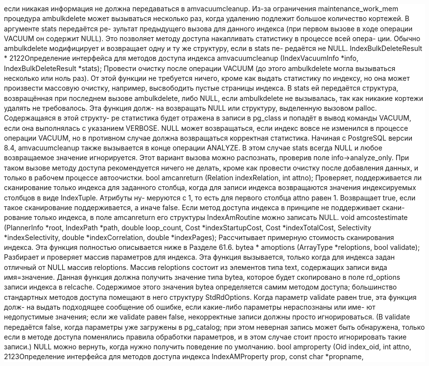 если никакая информация не должна передаваться в amvacuumcleanup.
Из-за ограничения maintenance_work_mem процедура ambulkdelete может вызываться несколько
раз, когда удалению подлежит большое количество кортежей. В аргументе stats передаётся ре-
зультат предыдущего вызова для данного индекса (при первом вызове в ходе операции VACUUM он
содержит NULL). Это позволяет методу доступа накапливать статистику в процессе всей опера-
ции. Обычно ambulkdelete модифицирует и возвращает одну и ту же структуру, если в stats пе-
редаётся не NULL.
IndexBulkDeleteResult *
2122Определение интерфейса
для методов доступа индекса
amvacuumcleanup (IndexVacuumInfo *info,
IndexBulkDeleteResult *stats);
Провести очистку после операции VACUUM (до этого ambulkdelete могла вызываться несколько или
ноль раз). От этой функции не требуется ничего, кроме как выдать статистику по индексу, но она
может произвести массовую очистку, например, высвободить пустые страницы индекса. В stats
ей передаётся структура, возвращённая при последнем вызове ambulkdelete, либо NULL, если
ambulkdelete не вызывалась, так как никакие кортежи удалять не требовалось. Эта функция долж-
на возвращать NULL или структуру, выделенную вызовом palloc. Содержащаяся в этой структу-
ре статистика будет отражена в записи в pg_class и попадёт в вывод команды VACUUM, если она
выполнялась с указанием VERBOSE. NULL может возвращаться, если индекс вовсе не изменился в
процессе операции VACUUM, но в противном случае должна возвращаться корректная статистика.
Начиная с PostgreSQL версии 8.4, amvacuumcleanup также вызывается в конце операции ANALYZE.
В этом случае stats всегда NULL и любое возвращаемое значение игнорируется. Этот вариант
вызова можно распознать, проверив поле info->analyze_only. При таком вызове методу доступа
рекомендуется ничего не делать, кроме как провести очистку после добавления данных, и только
в рабочем процессе автоочистки.
bool
amcanreturn (Relation indexRelation, int attno);
Проверяет, поддерживается ли сканирование только индекса для заданного столбца, когда для
записи индекса возвращаются значения индексируемых столбцов в виде IndexTuple. Атрибуты ну-
меруются с 1, то есть для первого столбца attno равен 1. Возвращает true, если такое сканирование
поддерживается, а иначе false. Если метод доступа индекса в принципе не поддерживает скани-
рование только индекса, в поле amcanreturn его структуры IndexAmRoutine можно записать NULL.
void
amcostestimate (PlannerInfo *root,
IndexPath *path,
double loop_count,
Cost *indexStartupCost,
Cost *indexTotalCost,
Selectivity *indexSelectivity,
double *indexCorrelation,
double *indexPages);
Рассчитывает примерную стоимость сканирования индекса. Эта функция полностью описывается
ниже в Разделе 61.6.
bytea *
amoptions (ArrayType *reloptions,
bool validate);
Разбирает и проверяет массив параметров для индекса. Эта функция вызывается, только когда для
индекса задан отличный от NULL массив reloptions. Массив reloptions состоит из элементов типа
text, содержащих записи вида имя=значение. Данная функция должна получить значение типа
bytea, которое будет скопировано в поле rd_options записи индекса в relcache. Содержимое этого
значения bytea определяется самим методом доступа; большинство стандартных методов доступа
помещают в него структуру StdRdOptions. Когда параметр validate равен true, эта функция долж-
на выдать подходящее сообщение об ошибке, если какие-либо параметры нераспознаны или име-
ют недопустимые значения; если же validate равен false, некорректные записи должны просто
игнорироваться. (В validate передаётся false, когда параметры уже загружены в pg_catalog; при
этом неверная запись может быть обнаружена, только если в методе доступа поменялись правила
обработки параметров, и в этом случае стоит просто игнорировать такие записи.) NULL можно
вернуть, когда нужно получить поведение по умолчанию.
bool
amproperty (Oid index_oid, int attno,
2123Определение интерфейса
для методов доступа индекса
IndexAMProperty prop, const char *propname,